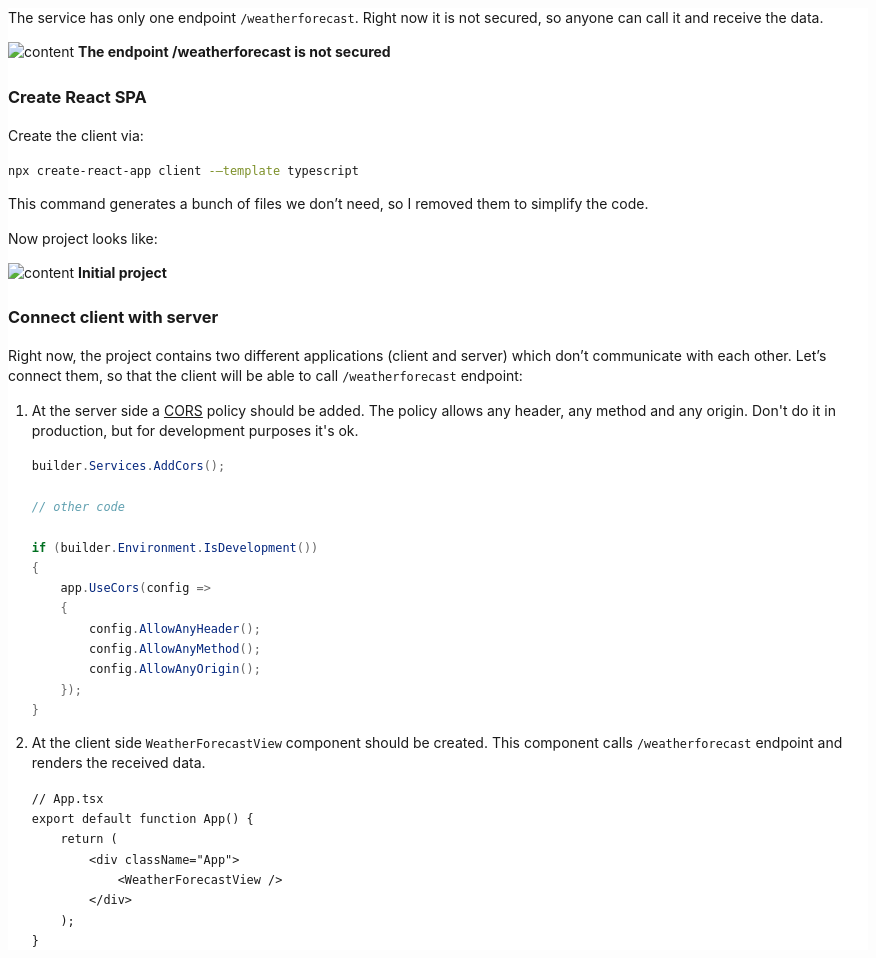 The service has only one endpoint `/weatherforecast`. Right now it is not secured, so anyone can call it and receive the data.

<img src="{{site.baseurl}}/assets/2023/07/2023-07-08-secure-app-with-keycloak/image01.png" alt="content">
<strong>The endpoint /weatherforecast is not secured</strong>

### Create React SPA

Create the client via:

``` bash
npx create-react-app client -—template typescript
```

This command generates a bunch of files we don’t need, so I removed them to simplify the code.

Now project looks like:

<img src="{{site.baseurl}}/assets/2023/07/2023-07-08-secure-app-with-keycloak/image02.png" alt="content">
<strong>Initial project</strong>

### Connect client with server

Right now, the project contains two different applications (client and server) which don’t communicate with each other. Let’s connect them, so that the client will be able to call `/weatherforecast` endpoint:

1. At the server side a [CORS](https://developer.mozilla.org/en-US/docs/Web/HTTP/CORS) policy should be added. The policy allows any header, any method and any origin. Don't do it in production, but for development purposes it's ok.

    ``` csharp
    builder.Services.AddCors();

    // other code

    if (builder.Environment.IsDevelopment())
    {
        app.UseCors(config =>
        {
            config.AllowAnyHeader();
            config.AllowAnyMethod();
            config.AllowAnyOrigin();
        });
    }
    ```

2. At the client side `WeatherForecastView` component should be created. This component calls `/weatherforecast` endpoint and renders the received data.

    ``` tsx
    // App.tsx
    export default function App() {
        return (
            <div className="App">
                <WeatherForecastView />
            </div>
        );
    }
